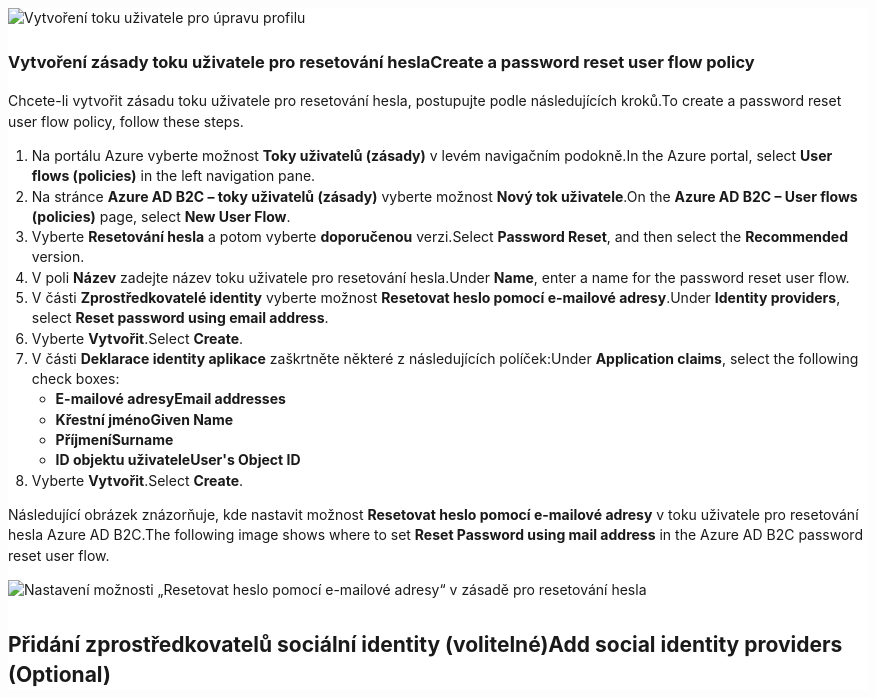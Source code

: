 ![Vytvoření toku uživatele pro úpravu profilu](./media/B2CImage_12.png)

### <a name="create-a-password-reset-user-flow-policy"></a><span data-ttu-id="fa3bd-226">Vytvoření zásady toku uživatele pro resetování hesla</span><span class="sxs-lookup"><span data-stu-id="fa3bd-226">Create a password reset user flow policy</span></span>

<span data-ttu-id="fa3bd-227">Chcete-li vytvořit zásadu toku uživatele pro resetování hesla, postupujte podle následujících kroků.</span><span class="sxs-lookup"><span data-stu-id="fa3bd-227">To create a password reset user flow policy, follow these steps.</span></span>

1. <span data-ttu-id="fa3bd-228">Na portálu Azure vyberte možnost **Toky uživatelů (zásady)** v levém navigačním podokně.</span><span class="sxs-lookup"><span data-stu-id="fa3bd-228">In the Azure portal, select **User flows (policies)** in the left navigation pane.</span></span>
1. <span data-ttu-id="fa3bd-229">Na stránce **Azure AD B2C – toky uživatelů (zásady)** vyberte možnost **Nový tok uživatele**.</span><span class="sxs-lookup"><span data-stu-id="fa3bd-229">On the **Azure AD B2C – User flows (policies)** page, select **New User Flow**.</span></span>
1. <span data-ttu-id="fa3bd-230">Vyberte **Resetování hesla** a potom vyberte **doporučenou** verzi.</span><span class="sxs-lookup"><span data-stu-id="fa3bd-230">Select **Password Reset**, and then select the **Recommended** version.</span></span>
1. <span data-ttu-id="fa3bd-231">V poli **Název** zadejte název toku uživatele pro resetování hesla.</span><span class="sxs-lookup"><span data-stu-id="fa3bd-231">Under **Name**, enter a name for the password reset user flow.</span></span>
1. <span data-ttu-id="fa3bd-232">V části **Zprostředkovatelé identity** vyberte možnost **Resetovat heslo pomocí e-mailové adresy**.</span><span class="sxs-lookup"><span data-stu-id="fa3bd-232">Under **Identity providers**, select **Reset password using email address**.</span></span>
1. <span data-ttu-id="fa3bd-233">Vyberte **Vytvořit**.</span><span class="sxs-lookup"><span data-stu-id="fa3bd-233">Select **Create**.</span></span>
1. <span data-ttu-id="fa3bd-234">V části **Deklarace identity aplikace** zaškrtněte některé z následujících políček:</span><span class="sxs-lookup"><span data-stu-id="fa3bd-234">Under **Application claims**, select the following check boxes:</span></span>
    - <span data-ttu-id="fa3bd-235">**E-mailové adresy**</span><span class="sxs-lookup"><span data-stu-id="fa3bd-235">**Email addresses**</span></span>
    - <span data-ttu-id="fa3bd-236">**Křestní jméno**</span><span class="sxs-lookup"><span data-stu-id="fa3bd-236">**Given Name**</span></span>
    - <span data-ttu-id="fa3bd-237">**Příjmení**</span><span class="sxs-lookup"><span data-stu-id="fa3bd-237">**Surname**</span></span>
    - <span data-ttu-id="fa3bd-238">**ID objektu uživatele**</span><span class="sxs-lookup"><span data-stu-id="fa3bd-238">**User's Object ID**</span></span>
1. <span data-ttu-id="fa3bd-239">Vyberte **Vytvořit**.</span><span class="sxs-lookup"><span data-stu-id="fa3bd-239">Select **Create**.</span></span>

<span data-ttu-id="fa3bd-240">Následující obrázek znázorňuje, kde nastavit možnost **Resetovat heslo pomocí e-mailové adresy** v toku uživatele pro resetování hesla Azure AD B2C.</span><span class="sxs-lookup"><span data-stu-id="fa3bd-240">The following image shows where to set **Reset Password using mail address** in the Azure AD B2C password reset user flow.</span></span>

![Nastavení možnosti „Resetovat heslo pomocí e-mailové adresy“ v zásadě pro resetování hesla](./media/B2CImage_13.png)

## <a name="add-social-identity-providers-optional"></a><span data-ttu-id="fa3bd-242">Přidání zprostředkovatelů sociální identity (volitelné)</span><span class="sxs-lookup"><span data-stu-id="fa3bd-242">Add social identity providers (Optional)</span></span>
